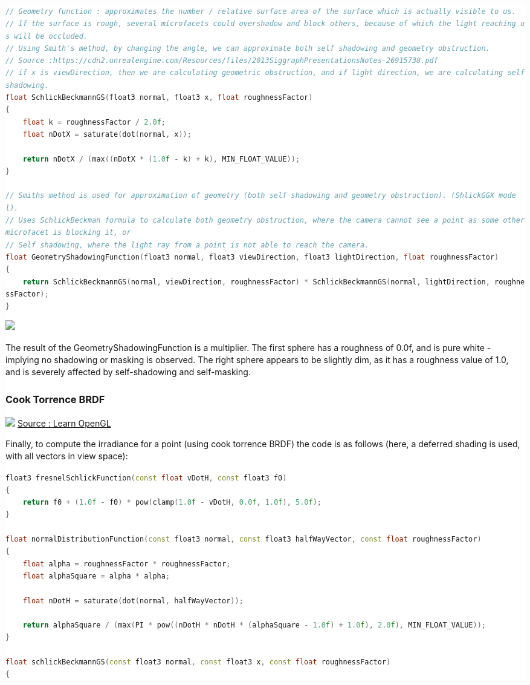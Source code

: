 ```cpp
// Geometry function : approximates the number / relative surface area of the surface which is actually visible to us.
// If the surface is rough, several microfacets could overshadow and block others, because of which the light reaching us will be occluded.
// Using Smith's method, by changing the angle, we can approximate both self shadowing and geometry obstruction.
// Source :https://cdn2.unrealengine.com/Resources/files/2013SiggraphPresentationsNotes-26915738.pdf
// if x is viewDirection, then we are calculating geometric obstruction, and if light direction, we are calculating self shadowing.
float SchlickBeckmannGS(float3 normal, float3 x, float roughnessFactor)
{
    float k = roughnessFactor / 2.0f;
    float nDotX = saturate(dot(normal, x));
    
    return nDotX / (max((nDotX * (1.0f - k) + k), MIN_FLOAT_VALUE));
}

// Smiths method is used for approximation of geometry (both self shadowing and geometry obstruction). (ShlickGGX model).
// Uses SchlickBeckman formula to calculate both geometry obstruction, where the camera cannot see a point as some other microfacet is blocking it, or
// Self shadowing, where the light ray from a point is not able to reach the camera.
float GeometryShadowingFunction(float3 normal, float3 viewDirection, float3 lightDirection, float roughnessFactor)
{
    return SchlickBeckmannGS(normal, viewDirection, roughnessFactor) * SchlickBeckmannGS(normal, lightDirection, roughnessFactor);    
}
```
![](/images/pbr/geometry_shadowing_comparison.png)

The result of the GeometryShadowingFunction is a multiplier. The first sphere has a roughness of 0.0f, and is pure white - implying no shadowing or masking is observed. The right sphere appears to be slightly dim, as it has a roughness value of 1.0, and is severely affected by self-shadowing and self-masking.

### Cook Torrence BRDF 
![](/images/pbr/cook_torrence_brdf.png)
[Source : Learn OpenGL](https://learnopengl.com/PBR/Theory)

Finally, to compute the irradiance for a point (using cook torrence BRDF) the code is as follows (here, a deferred shading is used, with all vectors in view space):
```cpp
float3 fresnelSchlickFunction(const float vDotH, const float3 f0)
{
    return f0 + (1.0f - f0) * pow(clamp(1.0f - vDotH, 0.0f, 1.0f), 5.0f);
}

float normalDistributionFunction(const float3 normal, const float3 halfWayVector, const float roughnessFactor)
{
    float alpha = roughnessFactor * roughnessFactor;
    float alphaSquare = alpha * alpha;

    float nDotH = saturate(dot(normal, halfWayVector));

    return alphaSquare / (max(PI * pow((nDotH * nDotH * (alphaSquare - 1.0f) + 1.0f), 2.0f), MIN_FLOAT_VALUE));
}

float schlickBeckmannGS(const float3 normal, const float3 x, const float roughnessFactor)
{
```